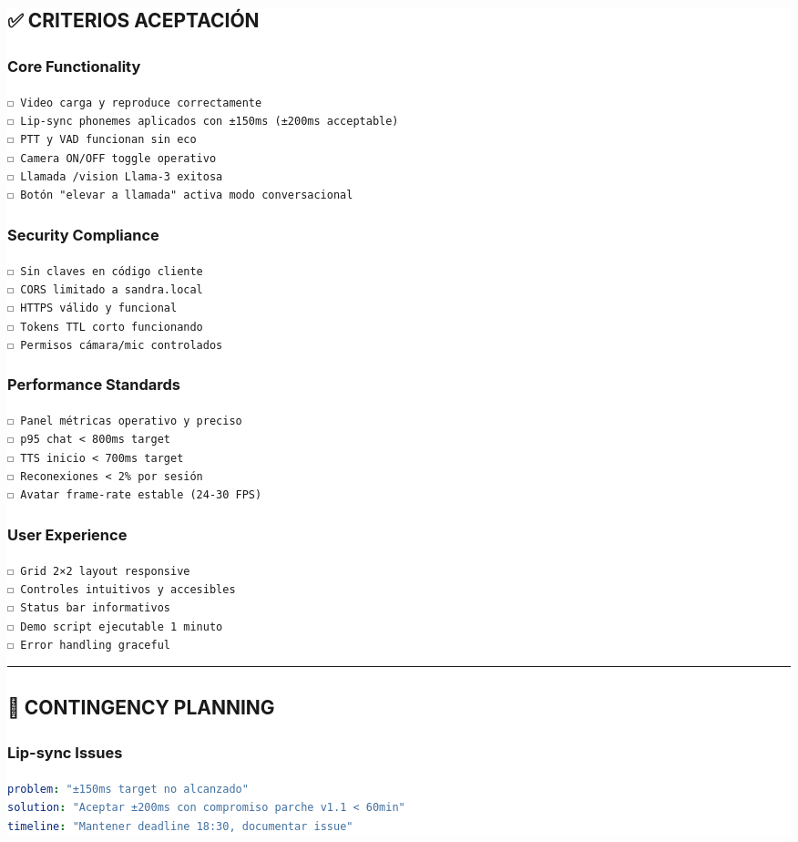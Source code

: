 
## ✅ CRITERIOS ACEPTACIÓN

### Core Functionality
```
☐ Video carga y reproduce correctamente
☐ Lip-sync phonemes aplicados con ±150ms (±200ms acceptable)
☐ PTT y VAD funcionan sin eco
☐ Camera ON/OFF toggle operativo
☐ Llamada /vision Llama-3 exitosa
☐ Botón "elevar a llamada" activa modo conversacional
```

### Security Compliance
```
☐ Sin claves en código cliente
☐ CORS limitado a sandra.local
☐ HTTPS válido y funcional
☐ Tokens TTL corto funcionando
☐ Permisos cámara/mic controlados
```

### Performance Standards
```
☐ Panel métricas operativo y preciso
☐ p95 chat < 800ms target
☐ TTS inicio < 700ms target
☐ Reconexiones < 2% por sesión
☐ Avatar frame-rate estable (24-30 FPS)
```

### User Experience
```
☐ Grid 2×2 layout responsive
☐ Controles intuitivos y accesibles
☐ Status bar informativos
☐ Demo script ejecutable 1 minuto
☐ Error handling graceful
```

---

## 🚨 CONTINGENCY PLANNING

### Lip-sync Issues
```yaml
problem: "±150ms target no alcanzado"
solution: "Aceptar ±200ms con compromiso parche v1.1 < 60min"
timeline: "Mantener deadline 18:30, documentar issue"
```
